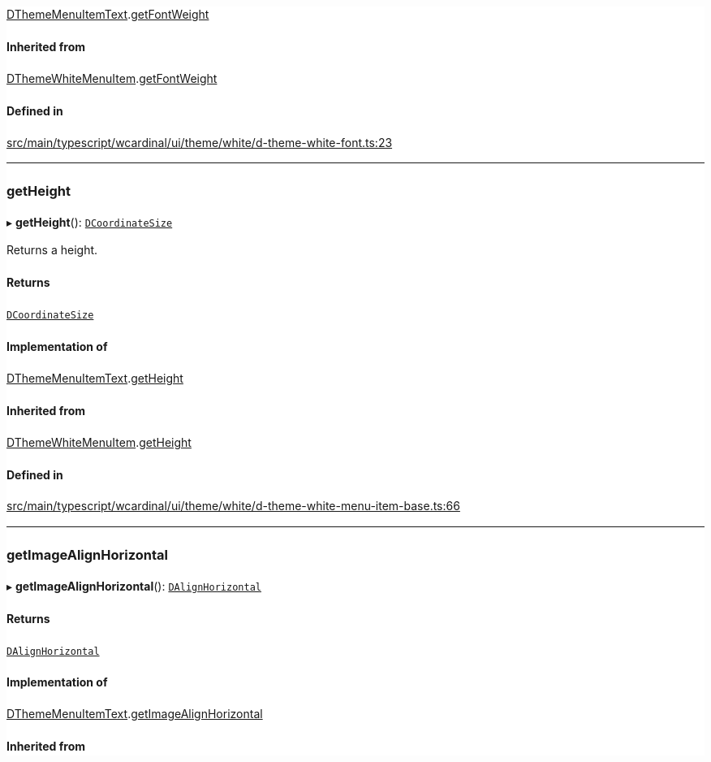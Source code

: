 [DThemeMenuItemText](../interfaces/DThemeMenuItemText.md).[getFontWeight](../interfaces/DThemeMenuItemText.md#getfontweight)

#### Inherited from

[DThemeWhiteMenuItem](DThemeWhiteMenuItem.md).[getFontWeight](DThemeWhiteMenuItem.md#getfontweight)

#### Defined in

[src/main/typescript/wcardinal/ui/theme/white/d-theme-white-font.ts:23](https://github.com/winter-cardinal/winter-cardinal-ui/blob/v0.310.1/src/main/typescript/wcardinal/ui/theme/white/d-theme-white-font.ts#L23)

___

### getHeight

▸ **getHeight**(): [`DCoordinateSize`](../index.md#dcoordinatesize)

Returns a height.

#### Returns

[`DCoordinateSize`](../index.md#dcoordinatesize)

#### Implementation of

[DThemeMenuItemText](../interfaces/DThemeMenuItemText.md).[getHeight](../interfaces/DThemeMenuItemText.md#getheight)

#### Inherited from

[DThemeWhiteMenuItem](DThemeWhiteMenuItem.md).[getHeight](DThemeWhiteMenuItem.md#getheight)

#### Defined in

[src/main/typescript/wcardinal/ui/theme/white/d-theme-white-menu-item-base.ts:66](https://github.com/winter-cardinal/winter-cardinal-ui/blob/v0.310.1/src/main/typescript/wcardinal/ui/theme/white/d-theme-white-menu-item-base.ts#L66)

___

### getImageAlignHorizontal

▸ **getImageAlignHorizontal**(): [`DAlignHorizontal`](../index.md#dalignhorizontal-1)

#### Returns

[`DAlignHorizontal`](../index.md#dalignhorizontal-1)

#### Implementation of

[DThemeMenuItemText](../interfaces/DThemeMenuItemText.md).[getImageAlignHorizontal](../interfaces/DThemeMenuItemText.md#getimagealignhorizontal)

#### Inherited from
